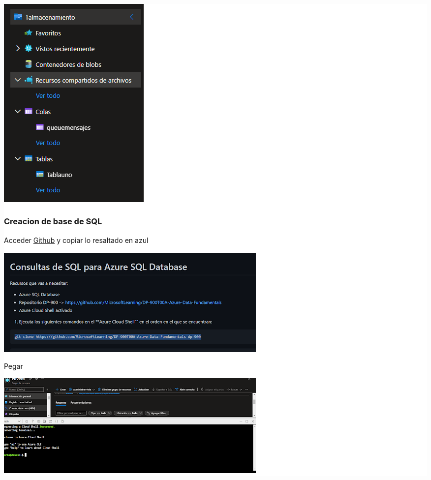 ![image text](I38s6.png)

### Creacion de base de SQL 

Acceder [Github](https://github.com/) y copiar lo resaltado en azul

![image text](I39s6.png)

Pegar

![image text](40s6.png)
